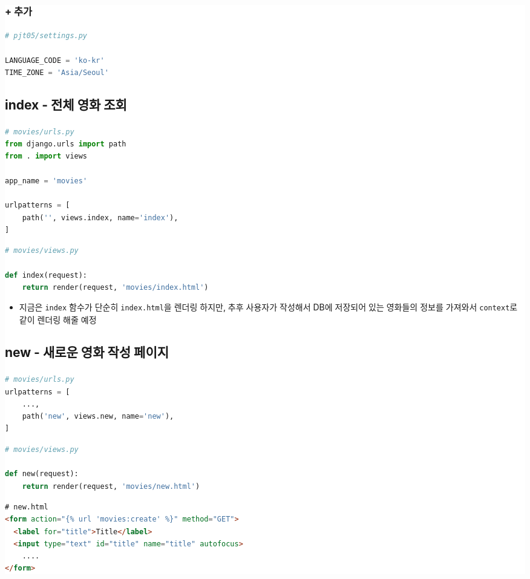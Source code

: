 ### + 추가

```python
# pjt05/settings.py

LANGUAGE_CODE = 'ko-kr'
TIME_ZONE = 'Asia/Seoul'
```

## index - 전체 영화 조회

```python
# movies/urls.py
from django.urls import path
from . import views

app_name = 'movies'

urlpatterns = [
    path('', views.index, name='index'),
]
```

```python
# movies/views.py

def index(request):
    return render(request, 'movies/index.html')
```

- 지금은 `index` 함수가 단순히 `index.html`을 렌더링 하지만, 추후 사용자가 작성해서 DB에 저장되어 있는 영화들의 정보를 가져와서 `context`로 같이 렌더링 해줄 예정

## new - 새로운 영화 작성 페이지

```python
# movies/urls.py
urlpatterns = [
    ...,
    path('new', views.new, name='new'),
]
```

```python
# movies/views.py

def new(request):
    return render(request, 'movies/new.html')
```

```html
# new.html
<form action="{% url 'movies:create' %}" method="GET">
  <label for="title">Title</label>
  <input type="text" id="title" name="title" autofocus>
	....
</form>
```
